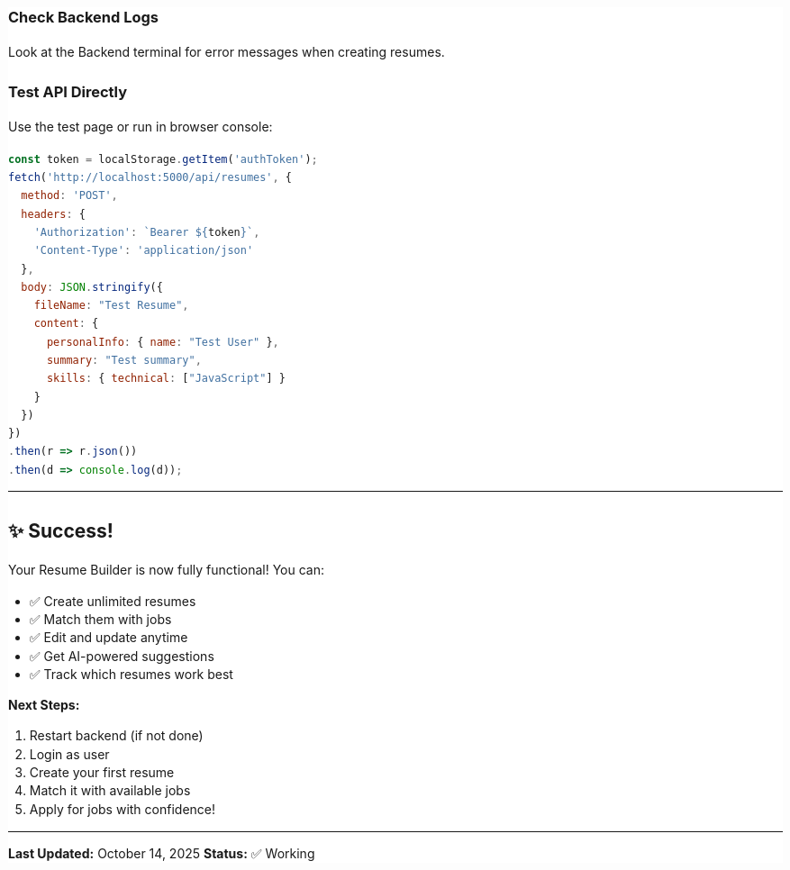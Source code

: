### Check Backend Logs
Look at the Backend terminal for error messages when creating resumes.

### Test API Directly
Use the test page or run in browser console:
```javascript
const token = localStorage.getItem('authToken');
fetch('http://localhost:5000/api/resumes', {
  method: 'POST',
  headers: {
    'Authorization': `Bearer ${token}`,
    'Content-Type': 'application/json'
  },
  body: JSON.stringify({
    fileName: "Test Resume",
    content: {
      personalInfo: { name: "Test User" },
      summary: "Test summary",
      skills: { technical: ["JavaScript"] }
    }
  })
})
.then(r => r.json())
.then(d => console.log(d));
```

---

## ✨ Success!

Your Resume Builder is now fully functional! You can:
- ✅ Create unlimited resumes
- ✅ Match them with jobs
- ✅ Edit and update anytime
- ✅ Get AI-powered suggestions
- ✅ Track which resumes work best

**Next Steps:**
1. Restart backend (if not done)
2. Login as user
3. Create your first resume
4. Match it with available jobs
5. Apply for jobs with confidence!

---

**Last Updated:** October 14, 2025
**Status:** ✅ Working
